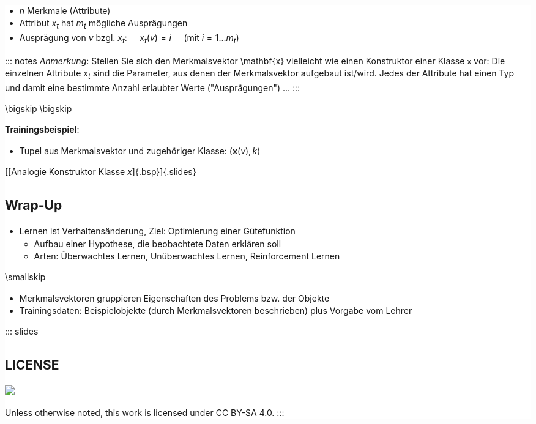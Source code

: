 *   $n$ Merkmale (Attribute)
*   Attribut $x_t$ hat $m_t$ mögliche Ausprägungen
*   Ausprägung von $v$ bzgl. $x_t$: $\quad x_t(v) = i \quad$ (mit $i = 1 \ldots m_t$)

::: notes
*Anmerkung*: Stellen Sie sich den Merkmalsvektor \mathbf{x} vielleicht wie
einen Konstruktor einer Klasse `x` vor: Die einzelnen Attribute $x_t$ sind
die Parameter, aus denen der Merkmalsvektor aufgebaut ist/wird. Jedes der
Attribute hat einen Typ und damit eine bestimmte Anzahl erlaubter Werte
("Ausprägungen") ...
:::

\bigskip
\bigskip

**Trainingsbeispiel**:

*   Tupel aus Merkmalsvektor und zugehöriger Klasse: $\left(\mathbf{x}(v), k\right)$

[[Analogie Konstruktor Klasse $x$]{.bsp}]{.slides}


## Wrap-Up

*   Lernen ist Verhaltensänderung, Ziel: Optimierung einer Gütefunktion
    *   Aufbau einer Hypothese, die beobachtete Daten erklären soll
    *   Arten: Überwachtes Lernen, Unüberwachtes Lernen, Reinforcement Lernen

\smallskip

*   Merkmalsvektoren gruppieren Eigenschaften des Problems bzw. der Objekte
*   Trainingsdaten: Beispielobjekte (durch Merkmalsvektoren beschrieben) plus Vorgabe vom Lehrer








::: slides
## LICENSE
![](https://licensebuttons.net/l/by-sa/4.0/88x31.png)

Unless otherwise noted, this work is licensed under CC BY-SA 4.0.
:::
